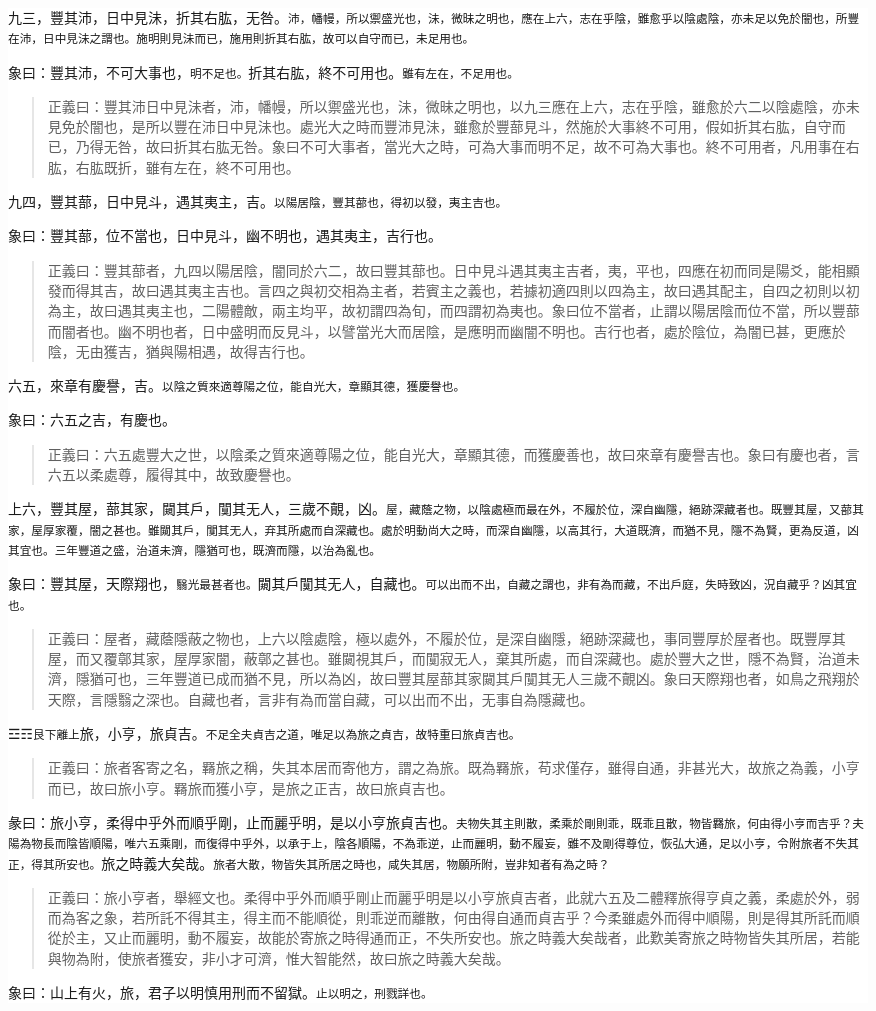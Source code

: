 <p class="font-weight-bold">九三，豐其沛，日中見沬，折其右肱，无咎。<small class="text-primary">沛，幡幔，所以禦盛光也，沬，微昧之明也，應在上六，志在乎陰，雖愈乎以陰處陰，亦未足以免於闇也，所豐在沛，日中見沬之謂也。施明則見沬而已，施用則折其右肱，故可以自守而已，未足用也。</small></p>

象曰：豐其沛，不可大事也，<small class="text-primary">明不足也。</small>折其右肱，終不可用也。<small class="text-primary">雖有左在，不足用也。</small>

> 正義曰：<span class="text-success">豐其沛日中見沬</span>者，沛，幡幔，所以禦盛光也，沬，微昧之明也，以九三應在上六，志在乎陰，雖愈於六二以陰處陰，亦未見免於闇也，是所以豐在沛日中見沬也。處光大之時而豐沛見沬，雖愈於豐蔀見斗，然施於大事終不可用，假如折其右肱，自守而已，乃得无咎，故曰<span class="text-success">折其右肱无咎</span>。<span class="text-success">象曰不可大事</span>者，當光大之時，可為大事而明不足，故不可為大事也。<span class="text-success">終不可用</span>者，凡用事在右肱，右肱既折，雖有左在，終不可用也。

<p class="font-weight-bold">九四，豐其蔀，日中見斗，遇其夷主，吉。<small class="text-primary">以陽居陰，豐其蔀也，得初以發，夷主吉也。</small></p>

象曰：豐其蔀，位不當也，日中見斗，幽不明也，遇其夷主，吉行也。

> 正義曰：<span class="text-success">豐其蔀</span>者，九四以陽居陰，闇同於六二，故曰豐其蔀也。<span class="text-success">日中見斗遇其夷主吉</span>者，夷，平也，四應在初而同是陽爻，能相顯發而得其吉，故曰遇其夷主吉也。言四之與初交相為主者，若賓主之義也，若據初適四則以四為主，故曰遇其配主，自四之初則以初為主，故曰遇其夷主也，二陽體敵，兩主均平，故初謂四為旬，而四謂初為夷也。<span class="text-success">象曰位不當</span>者，止謂以陽居陰而位不當，所以豐蔀而闇者也。<span class="text-success">幽不明也</span>者，日中盛明而反見斗，以譬當光大而居陰，是應明而幽闇不明也。<span class="text-success">吉行也</span>者，處於陰位，為闇已甚，更應於陰，无由獲吉，猶與陽相遇，故得吉行也。

<p class="font-weight-bold">六五，來章有慶譽，吉。<small class="text-primary">以陰之質來適尊陽之位，能自光大，章顯其德，獲慶譽也。</small></p>

象曰：六五之吉，有慶也。

> 正義曰：六五處豐大之世，以陰柔之質來適尊陽之位，能自光大，章顯其德，而獲慶善也，故曰<span class="text-success">來章有慶譽吉</span>也。<span class="text-success">象曰有慶也</span>者，言六五以柔處尊，履得其中，故致慶譽也。

<p class="font-weight-bold">上六，豐其屋，蔀其家，闚其戶，闃其无人，三歲不覿，凶。<small class="text-primary">屋，藏蔭之物，以陰處極而最在外，不履於位，深自幽隱，絕跡深藏者也。既豐其屋，又蔀其家，屋厚家覆，闇之甚也。雖闚其戶，闃其无人，弃其所處而自深藏也。處於明動尚大之時，而深自幽隱，以高其行，大道既濟，而猶不見，隱不為賢，更為反道，凶其宜也。三年豐道之盛，治道未濟，隱猶可也，既濟而隱，以治為亂也。</small></p>

象曰：豐其屋，天際翔也，<small class="text-primary">翳光最甚者也。</small>闚其戶闃其无人，自藏也。<small class="text-primary">可以出而不出，自藏之謂也，非有為而藏，不出戶庭，失時致凶，況自藏乎？凶其宜也。</small>

> 正義曰：屋者，藏蔭隱蔽之物也，上六以陰處陰，極以處外，不履於位，是深自幽隱，絕跡深藏也，事同豐厚於屋者也。既豐厚其屋，而又覆鄣其家，屋厚家闇，蔽鄣之甚也。雖闚視其戶，而闃寂无人，棄其所處，而自深藏也。處於豐大之世，隱不為賢，治道未濟，隱猶可也，三年豐道已成而猶不見，所以為凶，故曰<span class="text-success">豐其屋蔀其家闚其戶闃其无人三歲不覿凶</span>。<span class="text-success">象曰天際翔也</span>者，如鳥之飛翔於天際，言隱翳之深也。<span class="text-success">自藏也</span>者，言非有為而當自藏，可以出而不出，无事自為隱藏也。

<p class="lead">☲☶<small class="text-primary">艮下離上</small>旅，小亨，旅貞吉。<small class="text-primary">不足全夫貞吉之道，唯足以為旅之貞吉，故特重曰旅貞吉也。</small></p>

> 正義曰：<span class="text-success">旅</span>者客寄之名，羇旅之稱，失其本居而寄他方，謂之為旅。既為羇旅，苟求僅存，雖得自通，非甚光大，故旅之為義，小亨而已，故曰旅<span class="text-success">小亨</span>。羇旅而獲小亨，是旅之正吉，故曰<span class="text-success">旅貞吉</span>也。

彖曰：旅小亨，柔得中乎外而順乎剛，止而麗乎明，是以小亨旅貞吉也。<small class="text-primary">夫物失其主則散，柔乘於剛則乖，既乖且散，物皆羇旅，何由得小亨而吉乎？夫陽為物長而陰皆順陽，唯六五乘剛，而復得中乎外，以承于上，陰各順陽，不為乖逆，止而麗明，動不履妄，雖不及剛得尊位，恢弘大通，足以小亨，令附旅者不失其正，得其所安也。</small>旅之時義大矣哉。<small class="text-primary">旅者大散，物皆失其所居之時也，咸失其居，物願所附，豈非知者有為之時？</small>

> 正義曰：<span class="text-success">旅小亨</span>者，舉經文也。<span class="text-success">柔得中乎外而順乎剛止而麗乎明是以小亨旅貞吉</span>者，此就六五及二體釋旅得亨貞之義，柔處於外，弱而為客之象，若所託不得其主，得主而不能順從，則乖逆而離散，何由得自通而貞吉乎？今柔雖處外而得中順陽，則是得其所託而順從於主，又止而麗明，動不履妄，故能於寄旅之時得通而正，不失所安也。<span class="text-success">旅之時義大矣哉</span>者，此歎美寄旅之時物皆失其所居，若能與物為附，使旅者獲安，非小才可濟，惟大智能然，故曰旅之時義大矣哉。

象曰：山上有火，旅，君子以明慎用刑而不留獄。<small class="text-primary">止以明之，刑戮詳也。</small>
